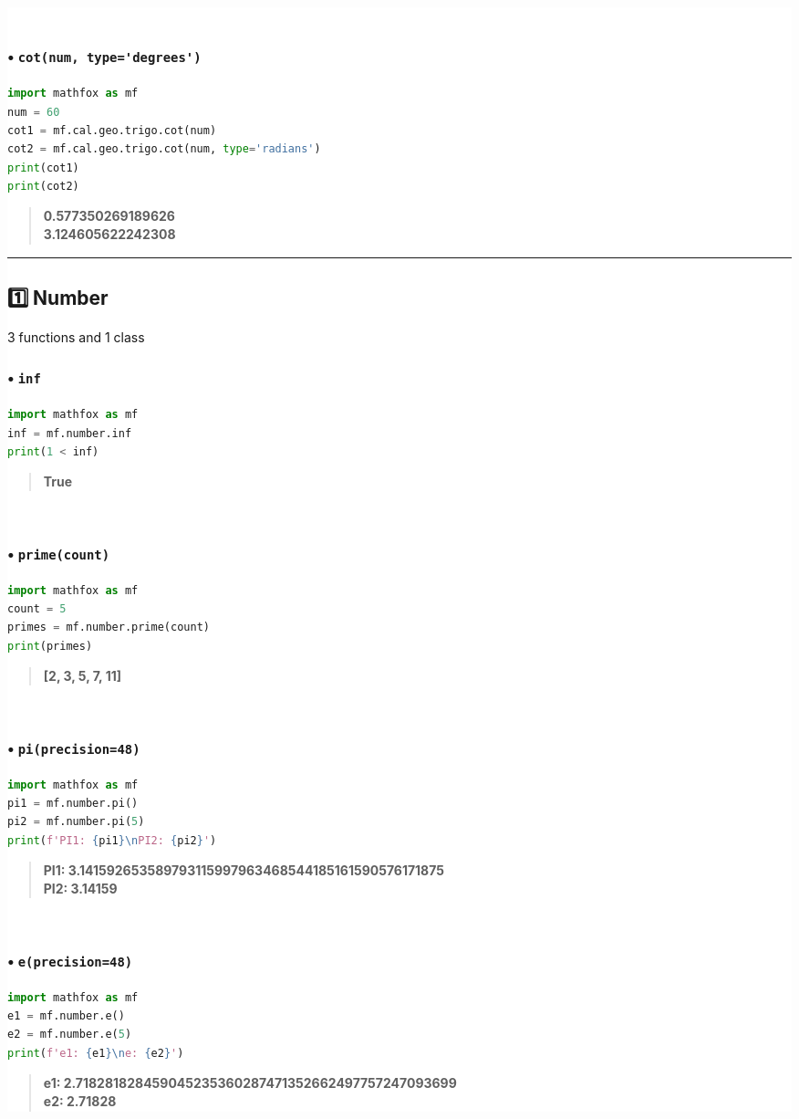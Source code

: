 <br>

### • `cot(num, type='degrees')`
```python
import mathfox as mf
num = 60
cot1 = mf.cal.geo.trigo.cot(num)
cot2 = mf.cal.geo.trigo.cot(num, type='radians')
print(cot1)
print(cot2)
```
> **0.577350269189626** <br>
> **3.124605622242308**

---

## 1️⃣ Number
3 functions and 1 class

### • `inf`
```python
import mathfox as mf
inf = mf.number.inf
print(1 < inf)
```
> **True**

<br>

### • `prime(count)`
```python
import mathfox as mf
count = 5
primes = mf.number.prime(count)
print(primes)
```
> **[2, 3, 5, 7, 11]**

<br>

### • `pi(precision=48)`
```python
import mathfox as mf
pi1 = mf.number.pi()
pi2 = mf.number.pi(5)
print(f'PI1: {pi1}\nPI2: {pi2}')
```
> **PI1: 3.141592653589793115997963468544185161590576171875** <br>
> **PI2: 3.14159**

<br>

### • `e(precision=48)`
```python
import mathfox as mf
e1 = mf.number.e()
e2 = mf.number.e(5)
print(f'e1: {e1}\ne: {e2}')
```
> **e1: 2.718281828459045235360287471352662497757247093699** <br>
> **e2: 2.71828**
